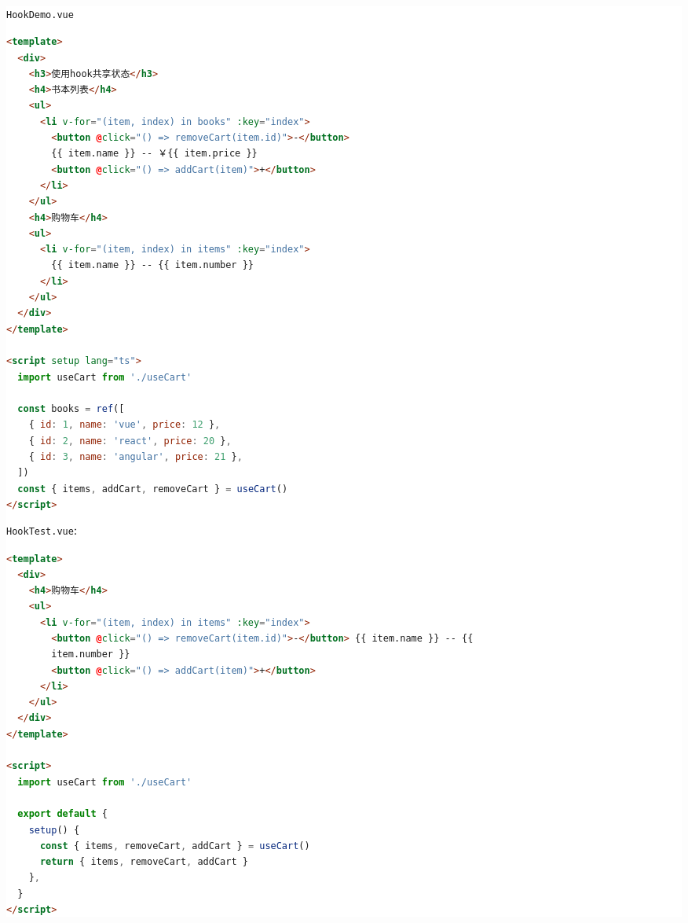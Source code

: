 `HookDemo.vue`

```html
<template>
  <div>
    <h3>使用hook共享状态</h3>
    <h4>书本列表</h4>
    <ul>
      <li v-for="(item, index) in books" :key="index">
        <button @click="() => removeCart(item.id)">-</button>
        {{ item.name }} -- ￥{{ item.price }}
        <button @click="() => addCart(item)">+</button>
      </li>
    </ul>
    <h4>购物车</h4>
    <ul>
      <li v-for="(item, index) in items" :key="index">
        {{ item.name }} -- {{ item.number }}
      </li>
    </ul>
  </div>
</template>

<script setup lang="ts">
  import useCart from './useCart'

  const books = ref([
    { id: 1, name: 'vue', price: 12 },
    { id: 2, name: 'react', price: 20 },
    { id: 3, name: 'angular', price: 21 },
  ])
  const { items, addCart, removeCart } = useCart()
</script>
```

`HookTest.vue`:

```html
<template>
  <div>
    <h4>购物车</h4>
    <ul>
      <li v-for="(item, index) in items" :key="index">
        <button @click="() => removeCart(item.id)">-</button> {{ item.name }} -- {{
        item.number }}
        <button @click="() => addCart(item)">+</button>
      </li>
    </ul>
  </div>
</template>

<script>
  import useCart from './useCart'

  export default {
    setup() {
      const { items, removeCart, addCart } = useCart()
      return { items, removeCart, addCart }
    },
  }
</script>
```
